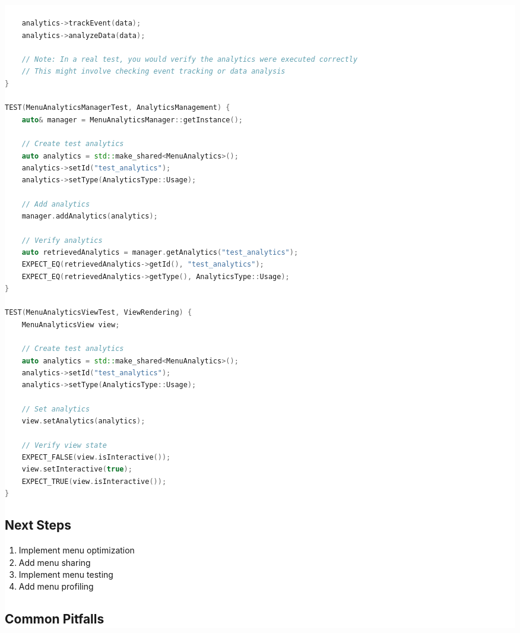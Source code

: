 ```cpp

    analytics->trackEvent(data);
    analytics->analyzeData(data);

    // Note: In a real test, you would verify the analytics were executed correctly
    // This might involve checking event tracking or data analysis
}

TEST(MenuAnalyticsManagerTest, AnalyticsManagement) {
    auto& manager = MenuAnalyticsManager::getInstance();

    // Create test analytics
    auto analytics = std::make_shared<MenuAnalytics>();
    analytics->setId("test_analytics");
    analytics->setType(AnalyticsType::Usage);

    // Add analytics
    manager.addAnalytics(analytics);

    // Verify analytics
    auto retrievedAnalytics = manager.getAnalytics("test_analytics");
    EXPECT_EQ(retrievedAnalytics->getId(), "test_analytics");
    EXPECT_EQ(retrievedAnalytics->getType(), AnalyticsType::Usage);
}

TEST(MenuAnalyticsViewTest, ViewRendering) {
    MenuAnalyticsView view;

    // Create test analytics
    auto analytics = std::make_shared<MenuAnalytics>();
    analytics->setId("test_analytics");
    analytics->setType(AnalyticsType::Usage);

    // Set analytics
    view.setAnalytics(analytics);

    // Verify view state
    EXPECT_FALSE(view.isInteractive());
    view.setInteractive(true);
    EXPECT_TRUE(view.isInteractive());
}
```

## Next Steps

1. Implement menu optimization
2. Add menu sharing
3. Implement menu testing
4. Add menu profiling

## Common Pitfalls
